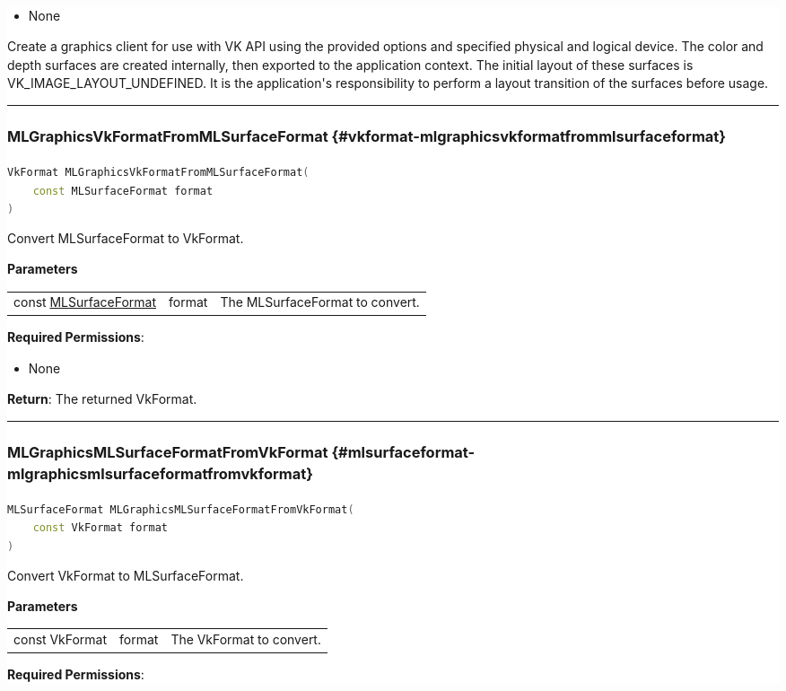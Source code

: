   * None 


Create a graphics client for use with VK API using the provided options and specified physical and logical device. The color and depth surfaces are created internally, then exported to the application context. The initial layout of these surfaces is VK_IMAGE_LAYOUT_UNDEFINED. It is the application's responsibility to perform a layout transition of the surfaces before usage.





-----------

### MLGraphicsVkFormatFromMLSurfaceFormat {#vkformat-mlgraphicsvkformatfrommlsurfaceformat}

```cpp
VkFormat MLGraphicsVkFormatFromMLSurfaceFormat(
    const MLSurfaceFormat format
)
```

Convert MLSurfaceFormat to VkFormat. 

**Parameters**

|  |   |   |
|--|--|--|
| const [MLSurfaceFormat](/versioned_docs/version-22-May-2023/api-ref/api/Modules/group___graphics/group___graphics.md#enums-mlsurfaceformat) |format|The MLSurfaceFormat to convert. |
**Required Permissions**:

  * None 




**Return**: The returned VkFormat.



-----------

### MLGraphicsMLSurfaceFormatFromVkFormat {#mlsurfaceformat-mlgraphicsmlsurfaceformatfromvkformat}

```cpp
MLSurfaceFormat MLGraphicsMLSurfaceFormatFromVkFormat(
    const VkFormat format
)
```

Convert VkFormat to MLSurfaceFormat. 

**Parameters**

|  |   |   |
|--|--|--|
| const VkFormat |format|The VkFormat to convert. |
**Required Permissions**:
